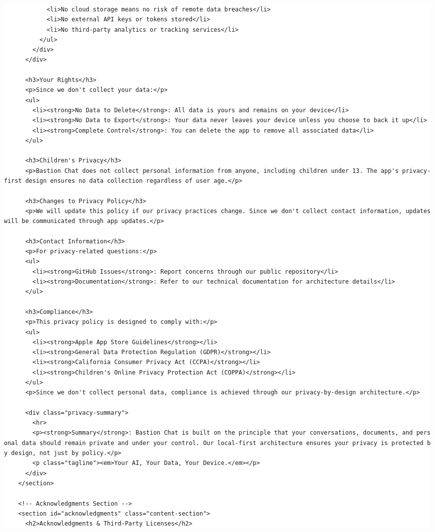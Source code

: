                 <li>No cloud storage means no risk of remote data breaches</li>
                <li>No external API keys or tokens stored</li>
                <li>No third-party analytics or tracking services</li>
              </ul>
            </div>
          </div>

          <h3>Your Rights</h3>
          <p>Since we don't collect your data:</p>
          <ul>
            <li><strong>No Data to Delete</strong>: All data is yours and remains on your device</li>
            <li><strong>No Data to Export</strong>: Your data never leaves your device unless you choose to back it up</li>
            <li><strong>Complete Control</strong>: You can delete the app to remove all associated data</li>
          </ul>

          <h3>Children's Privacy</h3>
          <p>Bastion Chat does not collect personal information from anyone, including children under 13. The app's privacy-first design ensures no data collection regardless of user age.</p>

          <h3>Changes to Privacy Policy</h3>
          <p>We will update this policy if our privacy practices change. Since we don't collect contact information, updates will be communicated through app updates.</p>

          <h3>Contact Information</h3>
          <p>For privacy-related questions:</p>
          <ul>
            <li><strong>GitHub Issues</strong>: Report concerns through our public repository</li>
            <li><strong>Documentation</strong>: Refer to our technical documentation for architecture details</li>
          </ul>

          <h3>Compliance</h3>
          <p>This privacy policy is designed to comply with:</p>
          <ul>
            <li><strong>Apple App Store Guidelines</strong></li>
            <li><strong>General Data Protection Regulation (GDPR)</strong></li>
            <li><strong>California Consumer Privacy Act (CCPA)</strong></li>
            <li><strong>Children's Online Privacy Protection Act (COPPA)</strong></li>
          </ul>
          <p>Since we don't collect personal data, compliance is achieved through our privacy-by-design architecture.</p>

          <div class="privacy-summary">
            <hr>
            <p><strong>Summary</strong>: Bastion Chat is built on the principle that your conversations, documents, and personal data should remain private and under your control. Our local-first architecture ensures your privacy is protected by design, not just by policy.</p>
            <p class="tagline"><em>Your AI, Your Data, Your Device.</em></p>
          </div>
        </section>

        <!-- Acknowledgments Section -->
        <section id="acknowledgments" class="content-section">
          <h2>Acknowledgments & Third-Party Licenses</h2>
          
